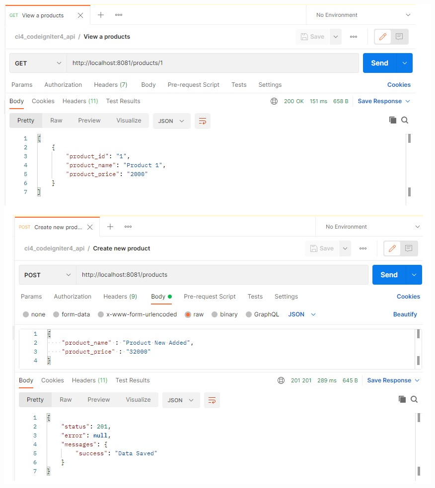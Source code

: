   <img src="https://github.com/gzeinnumer/ci4_codeigniter4_api/blob/master/preview/example3.jpg"/>
</p>

<p align="center">
  <img src="https://github.com/gzeinnumer/ci4_codeigniter4_api/blob/master/preview/example4.jpg"/>
</p>
